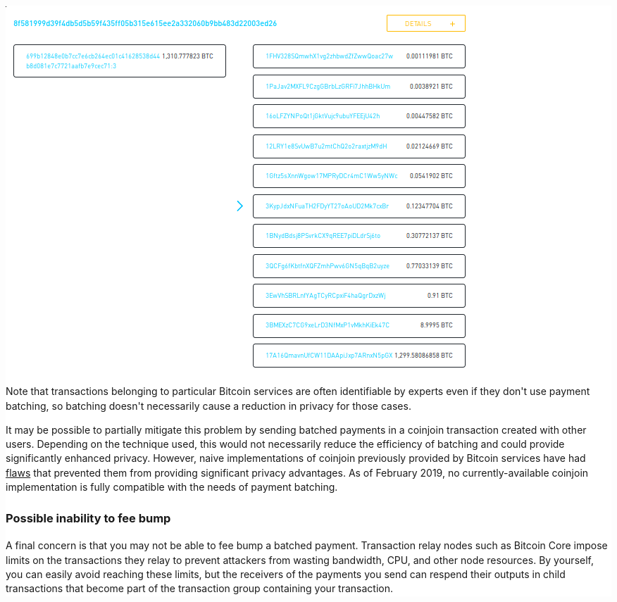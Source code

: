 ![Screenshot of a possible transaction batch in a block explorer](img/batch-screenshot.png)

Note that transactions belonging to particular Bitcoin services are
often identifiable by experts even if they don't use payment
batching, so batching doesn't necessarily cause a reduction in privacy
for those cases.

It may be possible to partially mitigate this problem by sending batched
payments in a coinjoin transaction created with other users.  Depending
on the technique used, this would not necessarily reduce the efficiency
of batching and could provide significantly enhanced privacy.  However,
naive implementations of coinjoin previously provided by Bitcoin
services have had [flaws][coinjoin sudoku] that prevented them from
providing significant privacy advantages.  As of February 2019, no
currently-available coinjoin implementation is fully compatible with the
needs of payment batching.

### Possible inability to fee bump

A final concern is that you may not be able to fee bump a batched
payment.  Transaction relay nodes such as Bitcoin Core impose limits on
the transactions they relay to prevent attackers from wasting bandwidth,
CPU, and other node resources.  By yourself, you can easily avoid
reaching these limits, but the receivers of the payments you send can
respend their outputs in child transactions that become part of the
transaction group containing your transaction.


[coinjoin sudoku]: http://www.coinjoinsudoku.com/
[fee bumping]: ../1.fee_bumping/fee_bumping.md
[cronjob]: https://en.wikipedia.org/wiki/Cronjob
[sendmany]: https://bitcoincore.org/en/doc/0.17.0/rpc/wallet/sendmany/